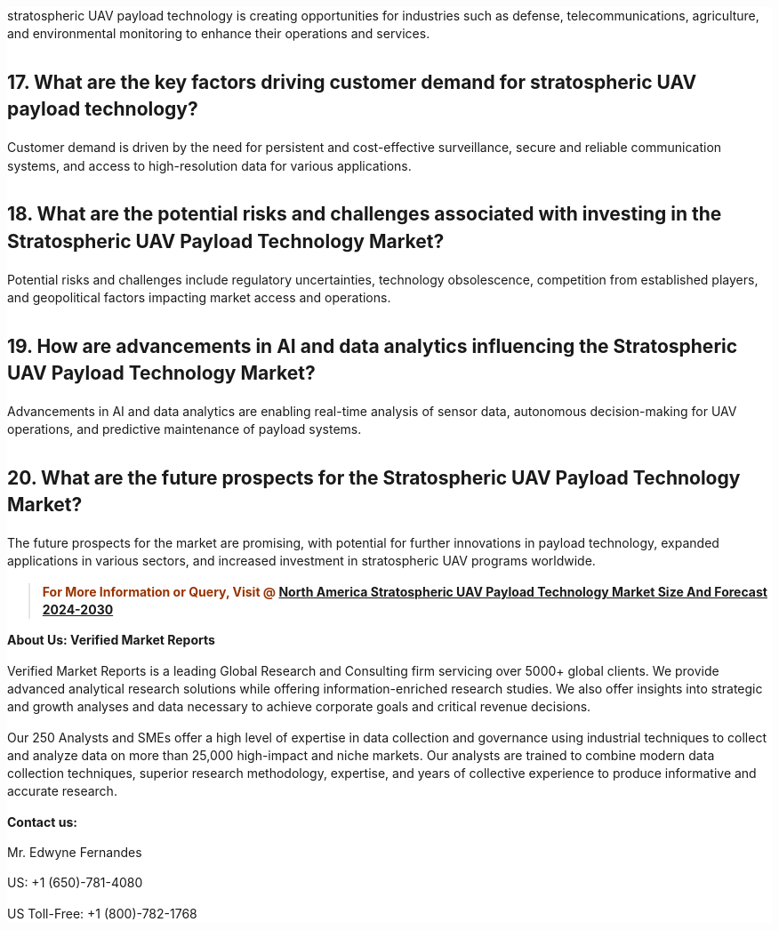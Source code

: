 stratospheric UAV payload technology is creating opportunities for industries such as defense, telecommunications, agriculture, and environmental monitoring to enhance their operations and services.</p> <h2>17. What are the key factors driving customer demand for stratospheric UAV payload technology?</div><div></h2> <p>Customer demand is driven by the need for persistent and cost-effective surveillance, secure and reliable communication systems, and access to high-resolution data for various applications.</p> <h2>18. What are the potential risks and challenges associated with investing in the Stratospheric UAV Payload Technology Market?</div><div></h2> <p>Potential risks and challenges include regulatory uncertainties, technology obsolescence, competition from established players, and geopolitical factors impacting market access and operations.</p> <h2>19. How are advancements in AI and data analytics influencing the Stratospheric UAV Payload Technology Market?</div><div></h2> <p>Advancements in AI and data analytics are enabling real-time analysis of sensor data, autonomous decision-making for UAV operations, and predictive maintenance of payload systems.</p> <h2>20. What are the future prospects for the Stratospheric UAV Payload Technology Market?</div><div></h2> <p>The future prospects for the market are promising, with potential for further innovations in payload technology, expanded applications in various sectors, and increased investment in stratospheric UAV programs worldwide.</p></body></html></p><blockquote><p><span style="color: #993300;"><strong>For More Information or Query, Visit @ <a href="https://www.verifiedmarketreports.com/product/stratospheric-uav-payload-technology-market/">North America Stratospheric UAV Payload Technology Market Size And Forecast 2024-2030</a></strong></span></p></blockquote><p><strong>About Us: Verified Market Reports</strong></p><p>Verified Market Reports is a leading Global Research and Consulting firm servicing over 5000+ global clients. We provide advanced analytical research solutions while offering information-enriched research studies. We also offer insights into strategic and growth analyses and data necessary to achieve corporate goals and critical revenue decisions.</p><p>Our 250 Analysts and SMEs offer a high level of expertise in data collection and governance using industrial techniques to collect and analyze data on more than 25,000 high-impact and niche markets. Our analysts are trained to combine modern data collection techniques, superior research methodology, expertise, and years of collective experience to produce informative and accurate research.</p><p><strong>Contact us:</strong></p><p>Mr. Edwyne Fernandes</p><p>US: +1 (650)-781-4080</p><p>US Toll-Free: +1 (800)-782-1768</p>
